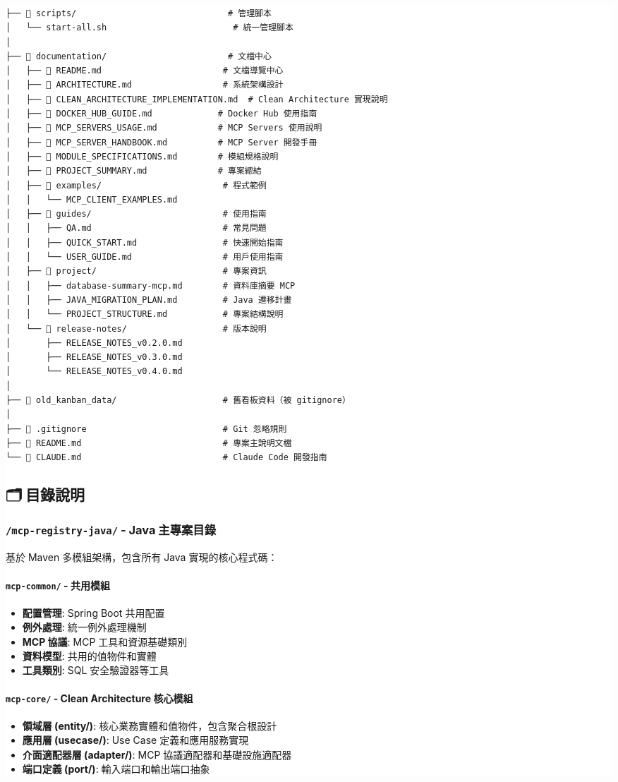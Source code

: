 ```
├── 📁 scripts/                              # 管理腳本
│   └── start-all.sh                         # 統一管理腳本
│
├── 📁 documentation/                        # 文檔中心
│   ├── 📄 README.md                        # 文檔導覽中心
│   ├── 📄 ARCHITECTURE.md                  # 系統架構設計
│   ├── 📄 CLEAN_ARCHITECTURE_IMPLEMENTATION.md  # Clean Architecture 實現說明
│   ├── 📄 DOCKER_HUB_GUIDE.md             # Docker Hub 使用指南
│   ├── 📄 MCP_SERVERS_USAGE.md            # MCP Servers 使用說明
│   ├── 📄 MCP_SERVER_HANDBOOK.md          # MCP Server 開發手冊
│   ├── 📄 MODULE_SPECIFICATIONS.md        # 模組規格說明
│   ├── 📄 PROJECT_SUMMARY.md              # 專案總結
│   ├── 📁 examples/                        # 程式範例
│   │   └── MCP_CLIENT_EXAMPLES.md
│   ├── 📁 guides/                          # 使用指南
│   │   ├── QA.md                          # 常見問題
│   │   ├── QUICK_START.md                 # 快速開始指南
│   │   └── USER_GUIDE.md                  # 用戶使用指南
│   ├── 📁 project/                         # 專案資訊
│   │   ├── database-summary-mcp.md        # 資料庫摘要 MCP
│   │   ├── JAVA_MIGRATION_PLAN.md         # Java 遷移計畫
│   │   └── PROJECT_STRUCTURE.md           # 專案結構說明
│   └── 📁 release-notes/                   # 版本說明
│       ├── RELEASE_NOTES_v0.2.0.md
│       ├── RELEASE_NOTES_v0.3.0.md
│       └── RELEASE_NOTES_v0.4.0.md
│
├── 📁 old_kanban_data/                     # 舊看板資料（被 gitignore）
│
├── 📄 .gitignore                           # Git 忽略規則
├── 📄 README.md                            # 專案主說明文檔
└── 📄 CLAUDE.md                            # Claude Code 開發指南
```

## 🗂️ 目錄說明

### `/mcp-registry-java/` - Java 主專案目錄
基於 Maven 多模組架構，包含所有 Java 實現的核心程式碼：

#### **`mcp-common/`** - 共用模組
- **配置管理**: Spring Boot 共用配置
- **例外處理**: 統一例外處理機制
- **MCP 協議**: MCP 工具和資源基礎類別
- **資料模型**: 共用的值物件和實體
- **工具類別**: SQL 安全驗證器等工具

#### **`mcp-core/`** - Clean Architecture 核心模組
- **領域層 (entity/)**: 核心業務實體和值物件，包含聚合根設計
- **應用層 (usecase/)**: Use Case 定義和應用服務實現
- **介面適配器層 (adapter/)**: MCP 協議適配器和基礎設施適配器
- **端口定義 (port/)**: 輸入端口和輸出端口抽象
